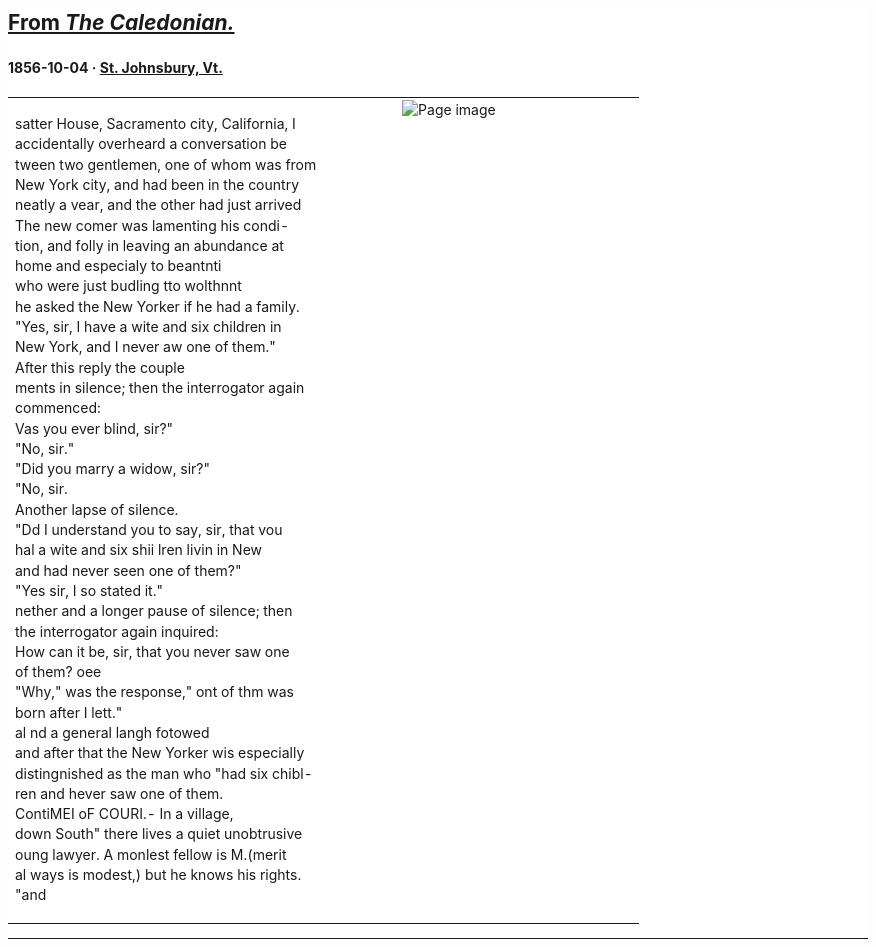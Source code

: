 
## [From _The Caledonian._](https://www.loc.gov/resource/sn84023252/1856-10-04/ed-1/?sp=1)

#### 1856-10-04 &middot; [St. Johnsbury, Vt.](http://dbpedia.org/resource/St._Johnsbury%2C_Vermont)

<table style="width: 100%;"><tr><td style="width: 50%">

  
satter House, Sacramento city, California, I  
accidentally overheard a conversation be  
tween two gentlemen, one of whom was from  
New York city, and had been in the country  
neatly a vear, and the other had just arrived  
The new comer was lamenting his condi-  
tion, and folly in leaving an abundance at  
home and especialy to beantnti  
who were just budling tto wolthnnt  
he asked the New Yorker if he had a family.  
&quot;Yes, sir, I have a wite and six children in  
New York, and I never aw one of them.&quot;  
After this reply the couple  
ments in silence; then the interrogator again  
commenced:  
Vas you ever blind, sir?&quot;  
&quot;No, sir.&quot;  
&quot;Did you marry a widow, sir?&quot;  
&quot;No, sir.  
Another lapse of silence.  
&quot;Dd I understand you to say, sir, that vou  
hal a wite and six shii lren livin in New  
and had never seen one of them?&quot;  
&quot;Yes sir, I so stated it.&quot;   
nether and a longer pause of silence; then  
the interrogator again inquired:  
How can it be, sir, that you never saw one  
of them? oee   
&quot;Why,&quot; was the response,&quot; ont of thm was  
born after I lett.&quot;  
al nd a general langh fotowed  
and after that the New Yorker wis especially  
distingnished as the man who &quot;had six chibl-  
ren and hever saw one of them.  
ContiMEI oF COURI.- In a village,  
down South&quot; there lives a quiet unobtrusive  
oung lawyer. A monlest fellow is M.(merit  
al ways is modest,) but he knows his rights.  
&quot;and
</td><td style="width: 50%; max-height: 75%; margin: auto; display: block;">
<img alt="Page image" src="https://tile.loc.gov/image-services/iiif/service:ndnp:vtu:batch_vtu_londonderry_ver01:data:sn84023252:00200296229:1856100401:0580/pct:3.652124,33.471417,12.391644,19.573322/!600,600/0/default.jpg"/>
</td>
</tr></table>

---
